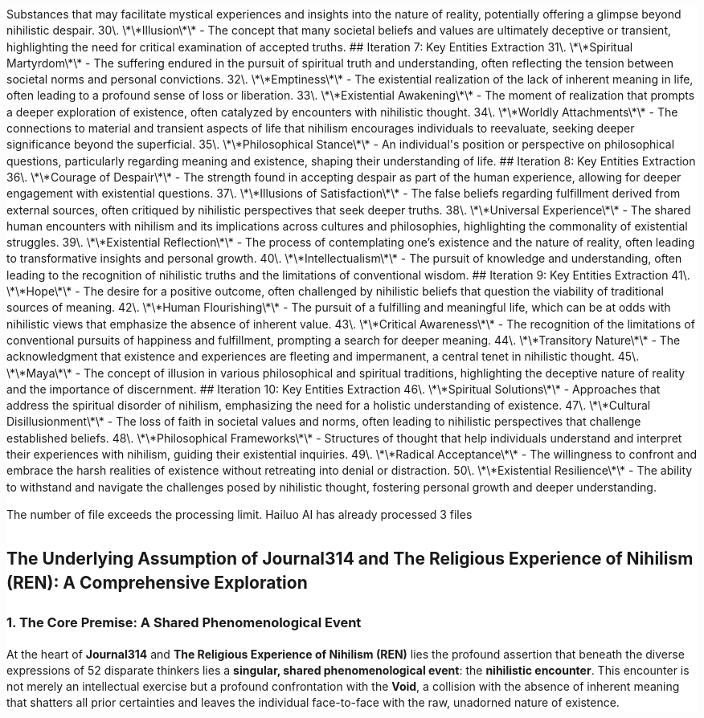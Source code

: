 Substances that may facilitate mystical experiences and insights into the nature of reality, potentially offering a glimpse beyond nihilistic despair. 30\\. \\\*\\\*Illusion\\\*\\\* - The concept that many societal beliefs and values are ultimately deceptive or transient, highlighting the need for critical examination of accepted truths. ## Iteration 7: Key Entities Extraction 31\\. \\\*\\\*Spiritual Martyrdom\\\*\\\* - The suffering endured in the pursuit of spiritual truth and understanding, often reflecting the tension between societal norms and personal convictions. 32\\. \\\*\\\*Emptiness\\\*\\\* - The existential realization of the lack of inherent meaning in life, often leading to a profound sense of loss or liberation. 33\\. \\\*\\\*Existential Awakening\\\*\\\* - The moment of realization that prompts a deeper exploration of existence, often catalyzed by encounters with nihilistic thought. 34\\. \\\*\\\*Worldly Attachments\\\*\\\* - The connections to material and transient aspects of life that nihilism encourages individuals to reevaluate, seeking deeper significance beyond the superficial. 35\\. \\\*\\\*Philosophical Stance\\\*\\\* - An individual's position or perspective on philosophical questions, particularly regarding meaning and existence, shaping their understanding of life. ## Iteration 8: Key Entities Extraction 36\\. \\\*\\\*Courage of Despair\\\*\\\* - The strength found in accepting despair as part of the human experience, allowing for deeper engagement with existential questions. 37\\. \\\*\\\*Illusions of Satisfaction\\\*\\\* - The false beliefs regarding fulfillment derived from external sources, often critiqued by nihilistic perspectives that seek deeper truths. 38\\. \\\*\\\*Universal Experience\\\*\\\* - The shared human encounters with nihilism and its implications across cultures and philosophies, highlighting the commonality of existential struggles. 39\\. \\\*\\\*Existential Reflection\\\*\\\* - The process of contemplating one’s existence and the nature of reality, often leading to transformative insights and personal growth. 40\\. \\\*\\\*Intellectualism\\\*\\\* - The pursuit of knowledge and understanding, often leading to the recognition of nihilistic truths and the limitations of conventional wisdom. ## Iteration 9: Key Entities Extraction 41\\. \\\*\\\*Hope\\\*\\\* - The desire for a positive outcome, often challenged by nihilistic beliefs that question the viability of traditional sources of meaning. 42\\. \\\*\\\*Human Flourishing\\\*\\\* - The pursuit of a fulfilling and meaningful life, which can be at odds with nihilistic views that emphasize the absence of inherent value. 43\\. \\\*\\\*Critical Awareness\\\*\\\* - The recognition of the limitations of conventional pursuits of happiness and fulfillment, prompting a search for deeper meaning. 44\\. \\\*\\\*Transitory Nature\\\*\\\* - The acknowledgment that existence and experiences are fleeting and impermanent, a central tenet in nihilistic thought. 45\\. \\\*\\\*Maya\\\*\\\* - The concept of illusion in various philosophical and spiritual traditions, highlighting the deceptive nature of reality and the importance of discernment. ## Iteration 10: Key Entities Extraction 46\\. \\\*\\\*Spiritual Solutions\\\*\\\* - Approaches that address the spiritual disorder of nihilism, emphasizing the need for a holistic understanding of existence. 47\\. \\\*\\\*Cultural Disillusionment\\\*\\\* - The loss of faith in societal values and norms, often leading to nihilistic perspectives that challenge established beliefs. 48\\. \\\*\\\*Philosophical Frameworks\\\*\\\* - Structures of thought that help individuals understand and interpret their experiences with nihilism, guiding their existential inquiries. 49\\. \\\*\\\*Radical Acceptance\\\*\\\* - The willingness to confront and embrace the harsh realities of existence without retreating into denial or distraction. 50\\. \\\*\\\*Existential Resilience\\\*\\\* - The ability to withstand and navigate the challenges posed by nihilistic thought, fostering personal growth and deeper understanding.

The number of file exceeds the processing limit. Hailuo AI has already processed 3 files

## The Underlying Assumption of Journal314 and The Religious Experience of Nihilism (REN): A Comprehensive Exploration

### 1\. The Core Premise: A Shared Phenomenological Event

At the heart of **Journal314** and **The Religious Experience of Nihilism (REN)** lies the profound assertion that beneath the diverse expressions of 52 disparate thinkers lies a **singular, shared phenomenological event**: the **nihilistic encounter**. This encounter is not merely an intellectual exercise but a profound confrontation with the **Void**, a collision with the absence of inherent meaning that shatters all prior certainties and leaves the individual face-to-face with the raw, unadorned nature of existence.
